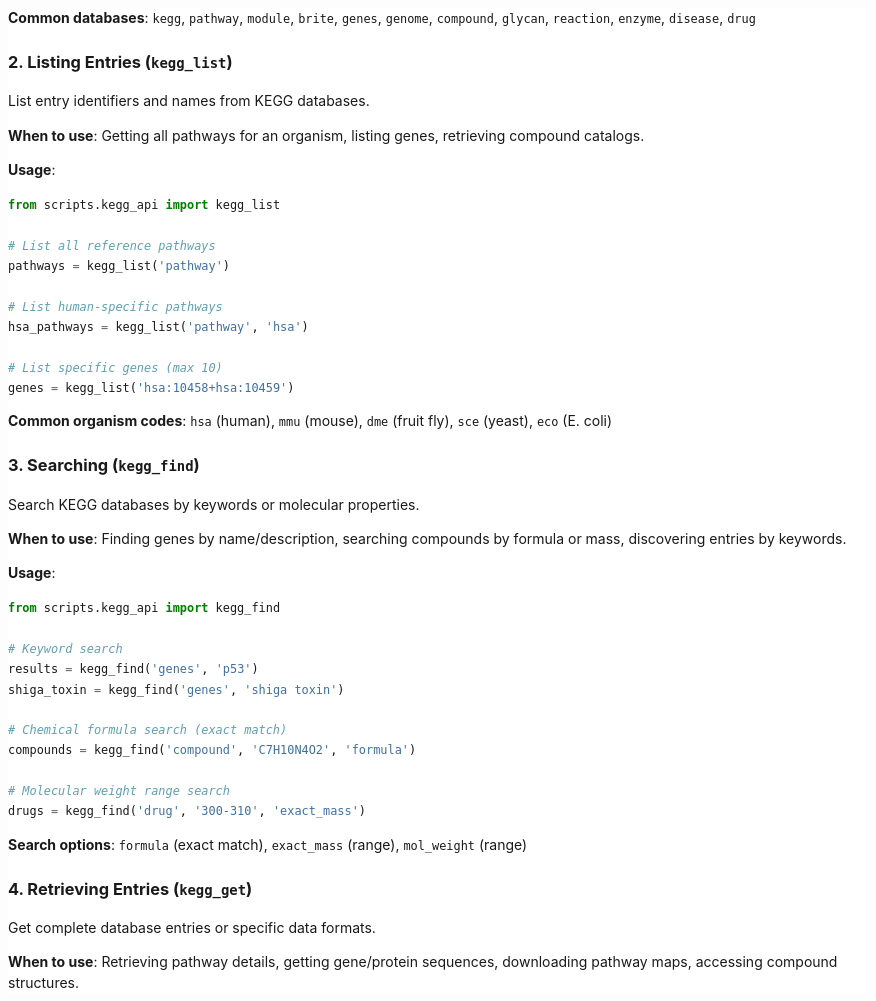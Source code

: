 **Common databases**: `kegg`, `pathway`, `module`, `brite`, `genes`, `genome`, `compound`, `glycan`, `reaction`, `enzyme`, `disease`, `drug`

### 2. Listing Entries (`kegg_list`)

List entry identifiers and names from KEGG databases.

**When to use**: Getting all pathways for an organism, listing genes, retrieving compound catalogs.

**Usage**:
```python
from scripts.kegg_api import kegg_list

# List all reference pathways
pathways = kegg_list('pathway')

# List human-specific pathways
hsa_pathways = kegg_list('pathway', 'hsa')

# List specific genes (max 10)
genes = kegg_list('hsa:10458+hsa:10459')
```

**Common organism codes**: `hsa` (human), `mmu` (mouse), `dme` (fruit fly), `sce` (yeast), `eco` (E. coli)

### 3. Searching (`kegg_find`)

Search KEGG databases by keywords or molecular properties.

**When to use**: Finding genes by name/description, searching compounds by formula or mass, discovering entries by keywords.

**Usage**:
```python
from scripts.kegg_api import kegg_find

# Keyword search
results = kegg_find('genes', 'p53')
shiga_toxin = kegg_find('genes', 'shiga toxin')

# Chemical formula search (exact match)
compounds = kegg_find('compound', 'C7H10N4O2', 'formula')

# Molecular weight range search
drugs = kegg_find('drug', '300-310', 'exact_mass')
```

**Search options**: `formula` (exact match), `exact_mass` (range), `mol_weight` (range)

### 4. Retrieving Entries (`kegg_get`)

Get complete database entries or specific data formats.

**When to use**: Retrieving pathway details, getting gene/protein sequences, downloading pathway maps, accessing compound structures.
